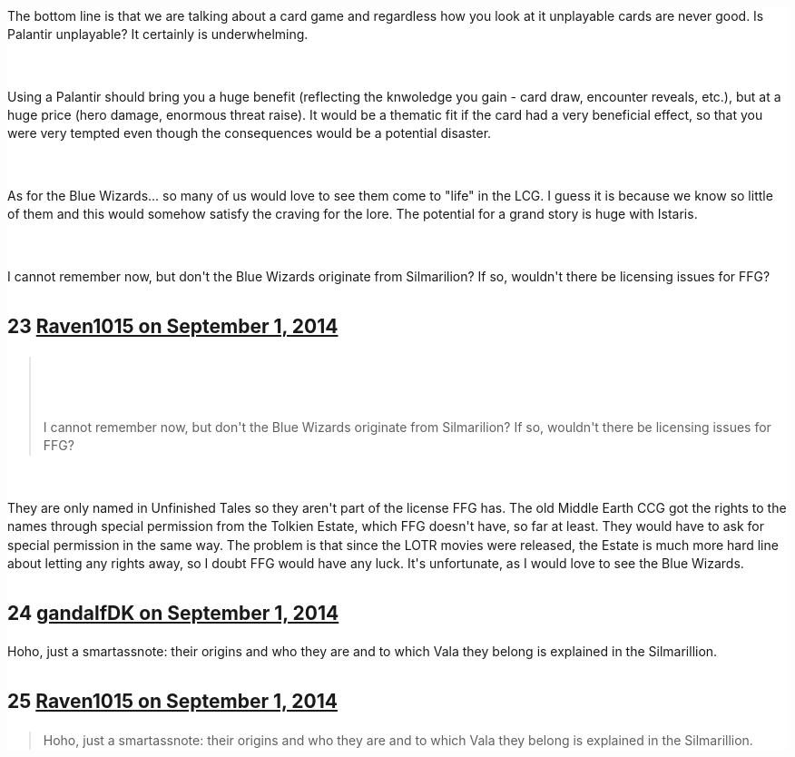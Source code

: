 The bottom line is that we are talking about a card game and regardless how you look at it unplayable cards are never good. Is Palantir unplayable? It certainly is underwhelming.

 

Using a Palantir should bring you a huge benefit (reflecting the knwoledge you gain - card draw, encounter reveals, etc.), but at a huge price (hero damage, enormous threat raise). It would be a thematic fit if the card had a very beneficial effect, so that you were very tempted even though the consequences would be a potential disaster.

 

As for the Blue Wizards... so many of us would love to see them come to "life" in the LCG. I guess it is because we know so little of them and this would somehow satisfy the craving for the lore. The potential for a grand story is huge with Istaris.

 

I cannot remember now, but don't the Blue Wizards originate from Silmarilion? If so, wouldn't there be licensing issues for FFG?

## 23 [Raven1015 on September 1, 2014](https://community.fantasyflightgames.com/topic/120772-an-idea-for-a-future-player-card-theme-caleb-read-this/?do=findComment&comment=1242109)

>  
> 
>  
> 
> I cannot remember now, but don't the Blue Wizards originate from Silmarilion? If so, wouldn't there be licensing issues for FFG?

 

They are only named in Unfinished Tales so they aren't part of the license FFG has. The old Middle Earth CCG got the rights to the names through special permission from the Tolkien Estate, which FFG doesn't have, so far at least. They would have to ask for special permission in the same way. The problem is that since the LOTR movies were released, the Estate is much more hard line about letting any rights away, so I doubt FFG would have any luck. It's unfortunate, as I would love to see the Blue Wizards.

## 24 [gandalfDK on September 1, 2014](https://community.fantasyflightgames.com/topic/120772-an-idea-for-a-future-player-card-theme-caleb-read-this/?do=findComment&comment=1242121)

Hoho, just a smartassnote: their origins and who they are and to which Vala they belong is explained in the Silmarillion.

## 25 [Raven1015 on September 1, 2014](https://community.fantasyflightgames.com/topic/120772-an-idea-for-a-future-player-card-theme-caleb-read-this/?do=findComment&comment=1242128)

> Hoho, just a smartassnote: their origins and who they are and to which Vala they belong is explained in the Silmarillion.
